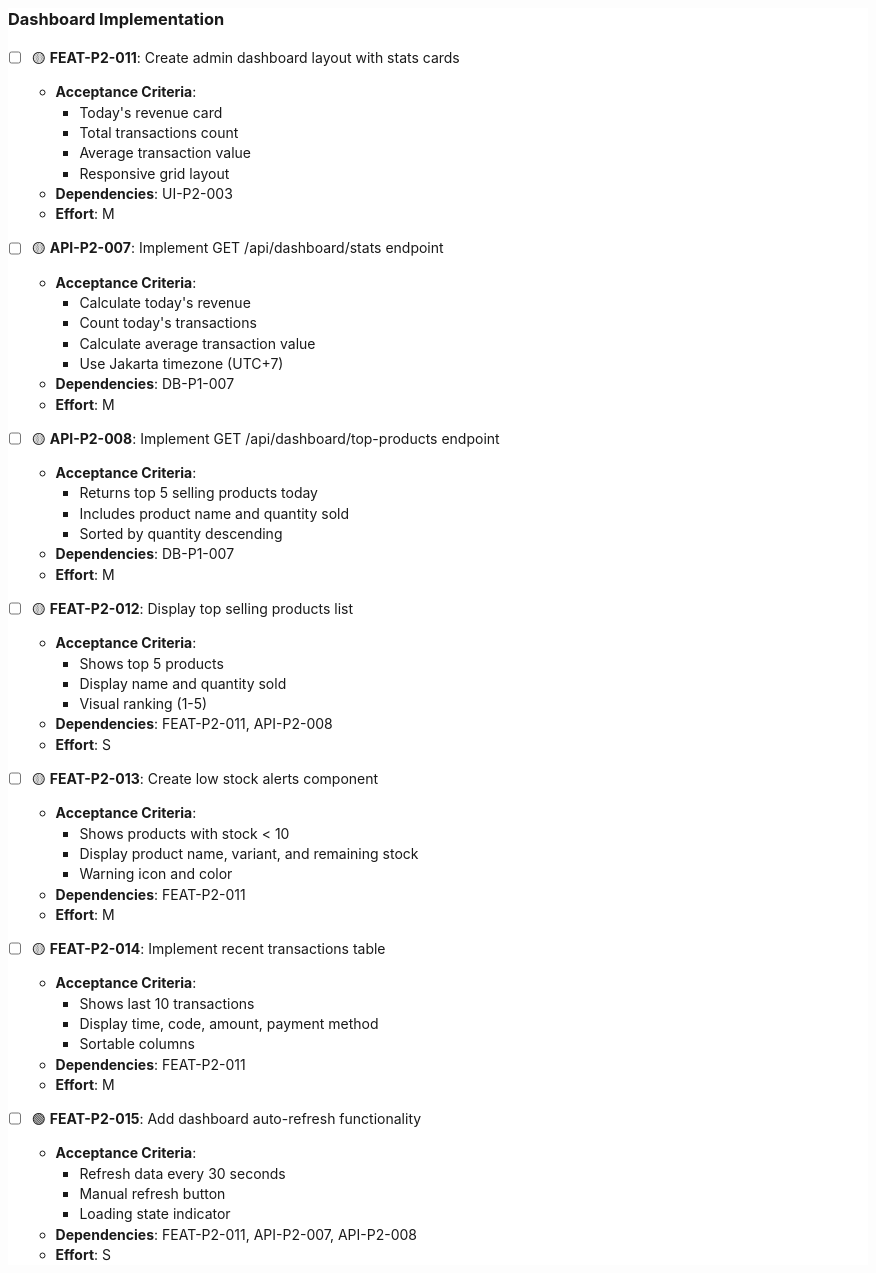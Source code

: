 ### Dashboard Implementation

- [ ] 🟡 **FEAT-P2-011**: Create admin dashboard layout with stats cards
  - **Acceptance Criteria**:
    - Today's revenue card
    - Total transactions count
    - Average transaction value
    - Responsive grid layout
  - **Dependencies**: UI-P2-003
  - **Effort**: M

- [ ] 🟡 **API-P2-007**: Implement GET /api/dashboard/stats endpoint
  - **Acceptance Criteria**:
    - Calculate today's revenue
    - Count today's transactions
    - Calculate average transaction value
    - Use Jakarta timezone (UTC+7)
  - **Dependencies**: DB-P1-007
  - **Effort**: M

- [ ] 🟡 **API-P2-008**: Implement GET /api/dashboard/top-products endpoint
  - **Acceptance Criteria**:
    - Returns top 5 selling products today
    - Includes product name and quantity sold
    - Sorted by quantity descending
  - **Dependencies**: DB-P1-007
  - **Effort**: M

- [ ] 🟡 **FEAT-P2-012**: Display top selling products list
  - **Acceptance Criteria**:
    - Shows top 5 products
    - Display name and quantity sold
    - Visual ranking (1-5)
  - **Dependencies**: FEAT-P2-011, API-P2-008
  - **Effort**: S

- [ ] 🟡 **FEAT-P2-013**: Create low stock alerts component
  - **Acceptance Criteria**:
    - Shows products with stock < 10
    - Display product name, variant, and remaining stock
    - Warning icon and color
  - **Dependencies**: FEAT-P2-011
  - **Effort**: M

- [ ] 🟡 **FEAT-P2-014**: Implement recent transactions table
  - **Acceptance Criteria**:
    - Shows last 10 transactions
    - Display time, code, amount, payment method
    - Sortable columns
  - **Dependencies**: FEAT-P2-011
  - **Effort**: M

- [ ] 🟢 **FEAT-P2-015**: Add dashboard auto-refresh functionality
  - **Acceptance Criteria**:
    - Refresh data every 30 seconds
    - Manual refresh button
    - Loading state indicator
  - **Dependencies**: FEAT-P2-011, API-P2-007, API-P2-008
  - **Effort**: S
